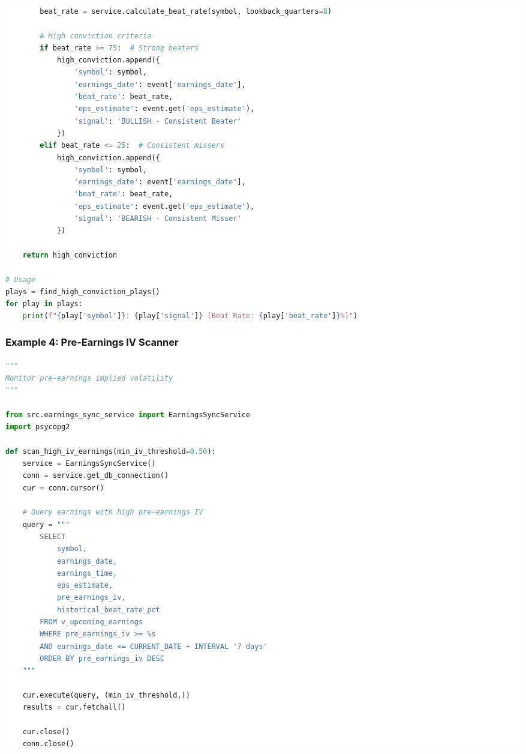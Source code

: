 ```python
        beat_rate = service.calculate_beat_rate(symbol, lookback_quarters=8)

        # High conviction criteria
        if beat_rate >= 75:  # Strong beaters
            high_conviction.append({
                'symbol': symbol,
                'earnings_date': event['earnings_date'],
                'beat_rate': beat_rate,
                'eps_estimate': event.get('eps_estimate'),
                'signal': 'BULLISH - Consistent Beater'
            })
        elif beat_rate <= 25:  # Consistent missers
            high_conviction.append({
                'symbol': symbol,
                'earnings_date': event['earnings_date'],
                'beat_rate': beat_rate,
                'eps_estimate': event.get('eps_estimate'),
                'signal': 'BEARISH - Consistent Misser'
            })

    return high_conviction

# Usage
plays = find_high_conviction_plays()
for play in plays:
    print(f"{play['symbol']}: {play['signal']} (Beat Rate: {play['beat_rate']}%)")
```

### Example 4: Pre-Earnings IV Scanner

```python
"""
Monitor pre-earnings implied volatility
"""

from src.earnings_sync_service import EarningsSyncService
import psycopg2

def scan_high_iv_earnings(min_iv_threshold=0.50):
    service = EarningsSyncService()
    conn = service.get_db_connection()
    cur = conn.cursor()

    # Query earnings with high pre-earnings IV
    query = """
        SELECT
            symbol,
            earnings_date,
            earnings_time,
            eps_estimate,
            pre_earnings_iv,
            historical_beat_rate_pct
        FROM v_upcoming_earnings
        WHERE pre_earnings_iv >= %s
        AND earnings_date <= CURRENT_DATE + INTERVAL '7 days'
        ORDER BY pre_earnings_iv DESC
    """

    cur.execute(query, (min_iv_threshold,))
    results = cur.fetchall()

    cur.close()
    conn.close()
```